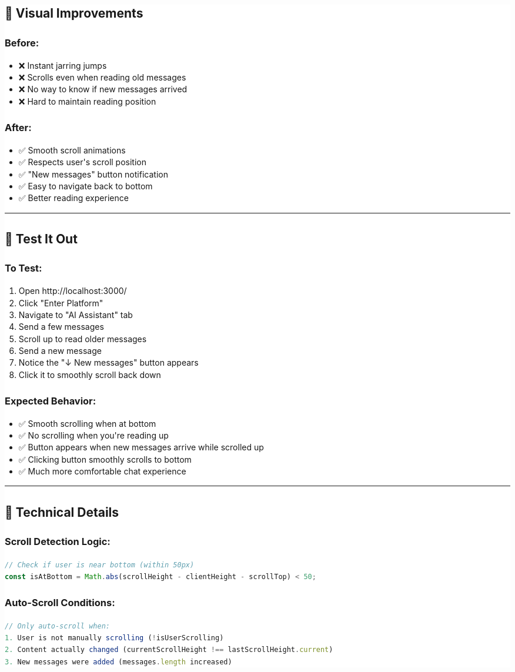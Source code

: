 
## 🎨 Visual Improvements

### Before:
- ❌ Instant jarring jumps
- ❌ Scrolls even when reading old messages
- ❌ No way to know if new messages arrived
- ❌ Hard to maintain reading position

### After:
- ✅ Smooth scroll animations
- ✅ Respects user's scroll position
- ✅ "New messages" button notification
- ✅ Easy to navigate back to bottom
- ✅ Better reading experience

---

## 🧪 Test It Out

### To Test:
1. Open http://localhost:3000/
2. Click "Enter Platform"
3. Navigate to "AI Assistant" tab
4. Send a few messages
5. Scroll up to read older messages
6. Send a new message
7. Notice the "↓ New messages" button appears
8. Click it to smoothly scroll back down

### Expected Behavior:
- ✅ Smooth scrolling when at bottom
- ✅ No scrolling when you're reading up
- ✅ Button appears when new messages arrive while scrolled up
- ✅ Clicking button smoothly scrolls to bottom
- ✅ Much more comfortable chat experience

---

## 🎯 Technical Details

### Scroll Detection Logic:
```typescript
// Check if user is near bottom (within 50px)
const isAtBottom = Math.abs(scrollHeight - clientHeight - scrollTop) < 50;
```

### Auto-Scroll Conditions:
```typescript
// Only auto-scroll when:
1. User is not manually scrolling (!isUserScrolling)
2. Content actually changed (currentScrollHeight !== lastScrollHeight.current)
3. New messages were added (messages.length increased)
```
